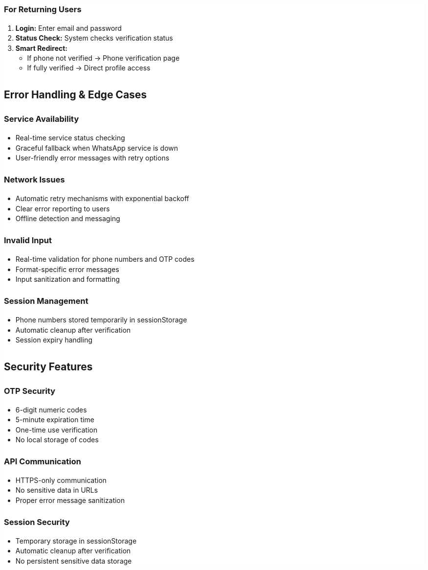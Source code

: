 ### For Returning Users

1. **Login:** Enter email and password
2. **Status Check:** System checks verification status
3. **Smart Redirect:** 
   - If phone not verified → Phone verification page
   - If fully verified → Direct profile access

## Error Handling & Edge Cases

### Service Availability
- Real-time service status checking
- Graceful fallback when WhatsApp service is down
- User-friendly error messages with retry options

### Network Issues
- Automatic retry mechanisms with exponential backoff
- Clear error reporting to users
- Offline detection and messaging

### Invalid Input
- Real-time validation for phone numbers and OTP codes
- Format-specific error messages
- Input sanitization and formatting

### Session Management
- Phone numbers stored temporarily in sessionStorage
- Automatic cleanup after verification
- Session expiry handling

## Security Features

### OTP Security
- 6-digit numeric codes
- 5-minute expiration time
- One-time use verification
- No local storage of codes

### API Communication
- HTTPS-only communication
- No sensitive data in URLs
- Proper error message sanitization

### Session Security
- Temporary storage in sessionStorage
- Automatic cleanup after verification
- No persistent sensitive data storage
